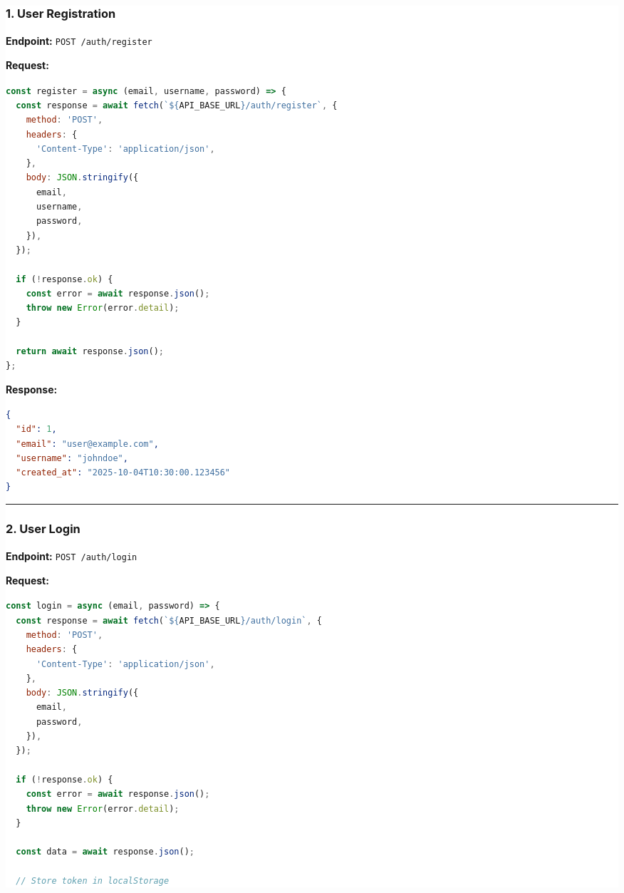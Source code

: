 ### 1. User Registration

**Endpoint:** `POST /auth/register`

**Request:**
```javascript
const register = async (email, username, password) => {
  const response = await fetch(`${API_BASE_URL}/auth/register`, {
    method: 'POST',
    headers: {
      'Content-Type': 'application/json',
    },
    body: JSON.stringify({
      email,
      username,
      password,
    }),
  });

  if (!response.ok) {
    const error = await response.json();
    throw new Error(error.detail);
  }

  return await response.json();
};
```

**Response:**
```json
{
  "id": 1,
  "email": "user@example.com",
  "username": "johndoe",
  "created_at": "2025-10-04T10:30:00.123456"
}
```

---

### 2. User Login

**Endpoint:** `POST /auth/login`

**Request:**
```javascript
const login = async (email, password) => {
  const response = await fetch(`${API_BASE_URL}/auth/login`, {
    method: 'POST',
    headers: {
      'Content-Type': 'application/json',
    },
    body: JSON.stringify({
      email,
      password,
    }),
  });

  if (!response.ok) {
    const error = await response.json();
    throw new Error(error.detail);
  }

  const data = await response.json();
  
  // Store token in localStorage
```